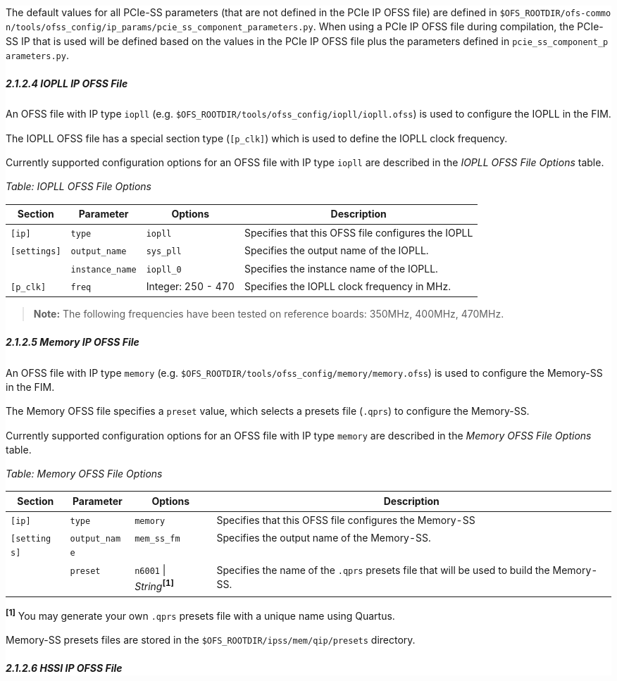 The default values for all PCIe-SS parameters (that are not defined in the PCIe IP OFSS file) are defined in `$OFS_ROOTDIR/ofs-common/tools/ofss_config/ip_params/pcie_ss_component_parameters.py`. When using a PCIe IP OFSS file during compilation, the PCIe-SS IP that is used will be defined based on the values in the PCIe IP OFSS file plus the parameters defined in `pcie_ss_component_parameters.py`.

##### **2.1.2.4 IOPLL IP OFSS File**

An OFSS file with IP type `iopll` (e.g. `$OFS_ROOTDIR/tools/ofss_config/iopll/iopll.ofss`) is used to configure the IOPLL in the FIM.

The IOPLL OFSS file has a special section type (`[p_clk]`) which is used to define the IOPLL clock frequency.

Currently supported configuration options for an OFSS file with IP type `iopll` are described in the *IOPLL OFSS File Options* table.

*Table: IOPLL OFSS File Options*

| Section | Parameter | Options | Description |
| --- | --- | --- | --- |
| `[ip]` | `type` | `iopll` | Specifies that this OFSS file configures the IOPLL |
| `[settings]` | `output_name` | `sys_pll` | Specifies the output name of the IOPLL. |
| | `instance_name` | `iopll_0` | Specifies the instance name of the IOPLL. |
| `[p_clk]` | `freq` | Integer: 250 - 470 | Specifies the IOPLL clock frequency in MHz. |

>**Note:** The following frequencies have been tested on reference boards: 350MHz, 400MHz, 470MHz.

##### **2.1.2.5 Memory IP OFSS File**

An OFSS file with IP type `memory` (e.g. `$OFS_ROOTDIR/tools/ofss_config/memory/memory.ofss`) is used to configure the Memory-SS in the FIM.

The Memory OFSS file specifies a `preset` value, which selects a presets file (`.qprs`) to configure the Memory-SS.

Currently supported configuration options for an OFSS file with IP type `memory` are described in the *Memory OFSS File Options* table.

*Table: Memory OFSS File Options*

| Section | Parameter | Options | Description |
| --- | --- | --- | --- |
| `[ip]` | `type` | `memory` | Specifies that this OFSS file configures the Memory-SS |
| `[settings]` | `output_name` | `mem_ss_fm` | Specifies the output name of the Memory-SS. |
| | `preset` | `n6001` \| *String*<sup>**[1]**</sup> | Specifies the name of the `.qprs` presets file that will be used to build the Memory-SS. |

<sup>**[1]**</sup> You may generate your own `.qprs` presets file with a unique name using Quartus. 

Memory-SS presets files are stored in the `$OFS_ROOTDIR/ipss/mem/qip/presets` directory.

##### **2.1.2.6 HSSI IP OFSS File**
